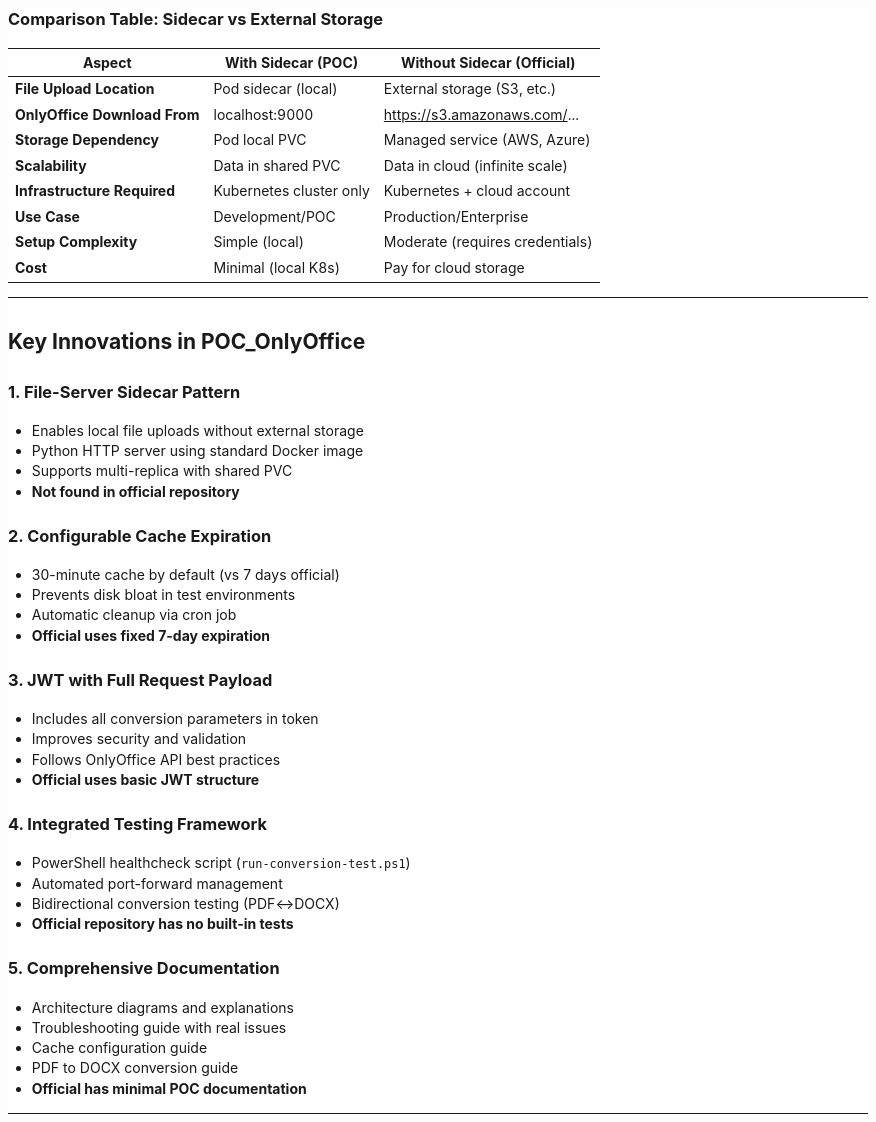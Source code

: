 
### Comparison Table: Sidecar vs External Storage

| Aspect | With Sidecar (POC) | Without Sidecar (Official) |
|--------|-------------------|---------------------------|
| **File Upload Location** | Pod sidecar (local) | External storage (S3, etc.) |
| **OnlyOffice Download From** | localhost:9000 | https://s3.amazonaws.com/... |
| **Storage Dependency** | Pod local PVC | Managed service (AWS, Azure) |
| **Scalability** | Data in shared PVC | Data in cloud (infinite scale) |
| **Infrastructure Required** | Kubernetes cluster only | Kubernetes + cloud account |
| **Use Case** | Development/POC | Production/Enterprise |
| **Setup Complexity** | Simple (local) | Moderate (requires credentials) |
| **Cost** | Minimal (local K8s) | Pay for cloud storage |

---

## Key Innovations in POC_OnlyOffice

### 1. File-Server Sidecar Pattern
- Enables local file uploads without external storage
- Python HTTP server using standard Docker image
- Supports multi-replica with shared PVC
- **Not found in official repository**

### 2. Configurable Cache Expiration
- 30-minute cache by default (vs 7 days official)
- Prevents disk bloat in test environments
- Automatic cleanup via cron job
- **Official uses fixed 7-day expiration**

### 3. JWT with Full Request Payload
- Includes all conversion parameters in token
- Improves security and validation
- Follows OnlyOffice API best practices
- **Official uses basic JWT structure**

### 4. Integrated Testing Framework
- PowerShell healthcheck script (`run-conversion-test.ps1`)
- Automated port-forward management
- Bidirectional conversion testing (PDF↔DOCX)
- **Official repository has no built-in tests**

### 5. Comprehensive Documentation
- Architecture diagrams and explanations
- Troubleshooting guide with real issues
- Cache configuration guide
- PDF to DOCX conversion guide
- **Official has minimal POC documentation**

---